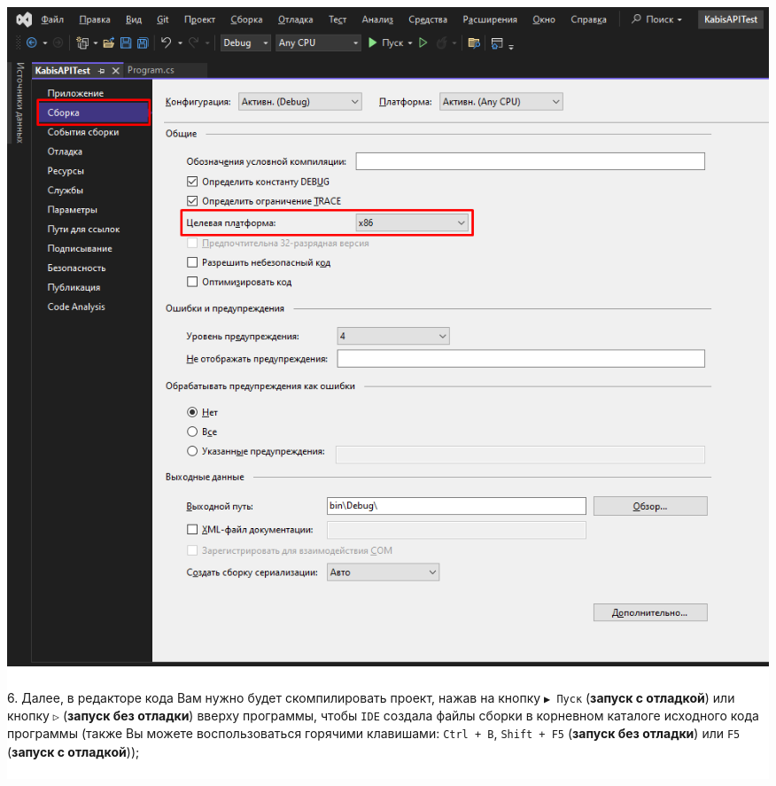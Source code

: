 ![Screenshot_6](https://github.com/kekekekkek/KABIS.API/blob/main/Images/Screenshot_6.png)<br><br>
6. Далее, в редакторе кода Вам нужно будет скомпилировать проект, нажав на кнопку `▶ Пуск` (**запуск с отладкой**) или кнопку `▷` (**запуск без отладки**) вверху программы, чтобы `IDE` создала файлы сборки в корневном каталоге исходного кода программы (также Вы можете воспользоваться горячими клавишами: `Ctrl + B`, `Shift + F5` (**запуск без отладки**) или `F5` (**запуск с отладкой**));<br><br>